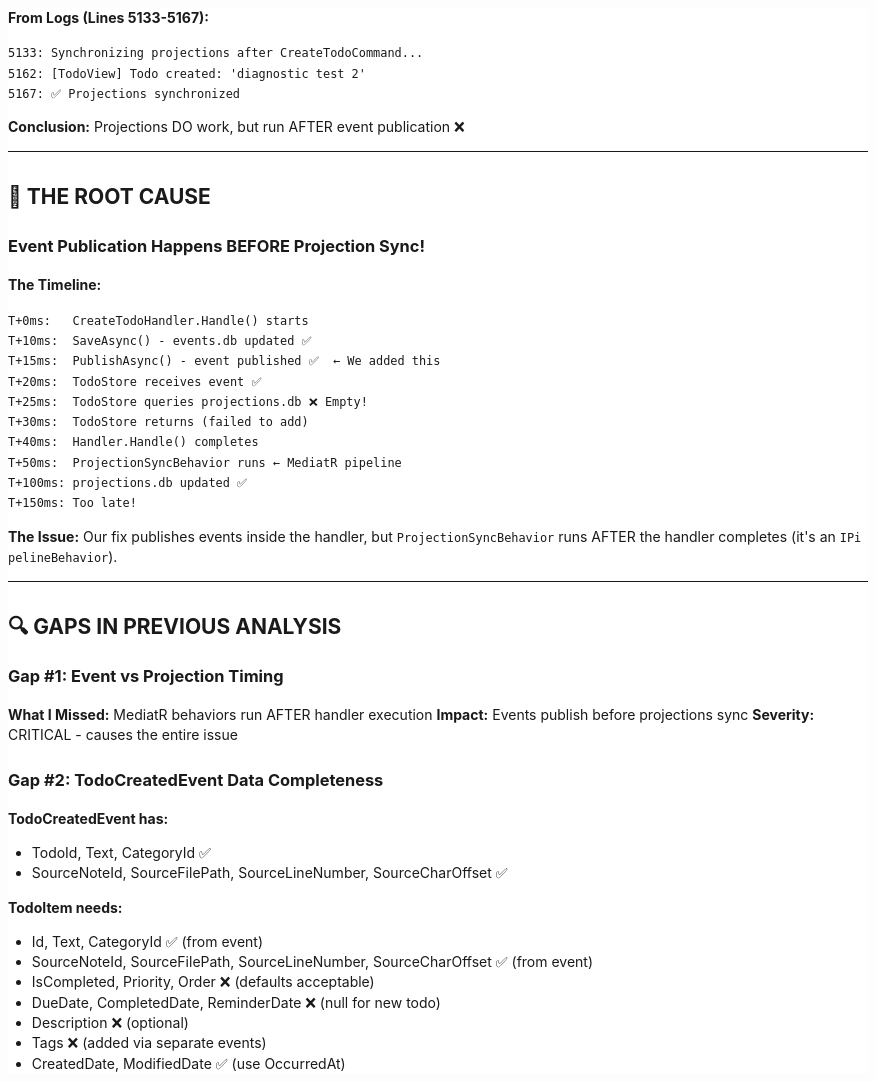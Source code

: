 **From Logs (Lines 5133-5167):**
```
5133: Synchronizing projections after CreateTodoCommand...
5162: [TodoView] Todo created: 'diagnostic test 2'
5167: ✅ Projections synchronized
```

**Conclusion:** Projections DO work, but run AFTER event publication ❌

---

## 🚨 THE ROOT CAUSE

### **Event Publication Happens BEFORE Projection Sync!**

**The Timeline:**

```
T+0ms:   CreateTodoHandler.Handle() starts
T+10ms:  SaveAsync() - events.db updated ✅
T+15ms:  PublishAsync() - event published ✅  ← We added this
T+20ms:  TodoStore receives event ✅
T+25ms:  TodoStore queries projections.db ❌ Empty!
T+30ms:  TodoStore returns (failed to add)
T+40ms:  Handler.Handle() completes
T+50ms:  ProjectionSyncBehavior runs ← MediatR pipeline
T+100ms: projections.db updated ✅
T+150ms: Too late!
```

**The Issue:** Our fix publishes events inside the handler, but `ProjectionSyncBehavior` runs AFTER the handler completes (it's an `IPipelineBehavior`).

---

## 🔍 GAPS IN PREVIOUS ANALYSIS

### **Gap #1: Event vs Projection Timing**
**What I Missed:** MediatR behaviors run AFTER handler execution
**Impact:** Events publish before projections sync
**Severity:** CRITICAL - causes the entire issue

### **Gap #2: TodoCreatedEvent Data Completeness**
**TodoCreatedEvent has:**
- TodoId, Text, CategoryId ✅
- SourceNoteId, SourceFilePath, SourceLineNumber, SourceCharOffset ✅

**TodoItem needs:**
- Id, Text, CategoryId ✅ (from event)
- SourceNoteId, SourceFilePath, SourceLineNumber, SourceCharOffset ✅ (from event)
- IsCompleted, Priority, Order ❌ (defaults acceptable)
- DueDate, CompletedDate, ReminderDate ❌ (null for new todo)
- Description ❌ (optional)
- Tags ❌ (added via separate events)
- CreatedDate, ModifiedDate ✅ (use OccurredAt)
